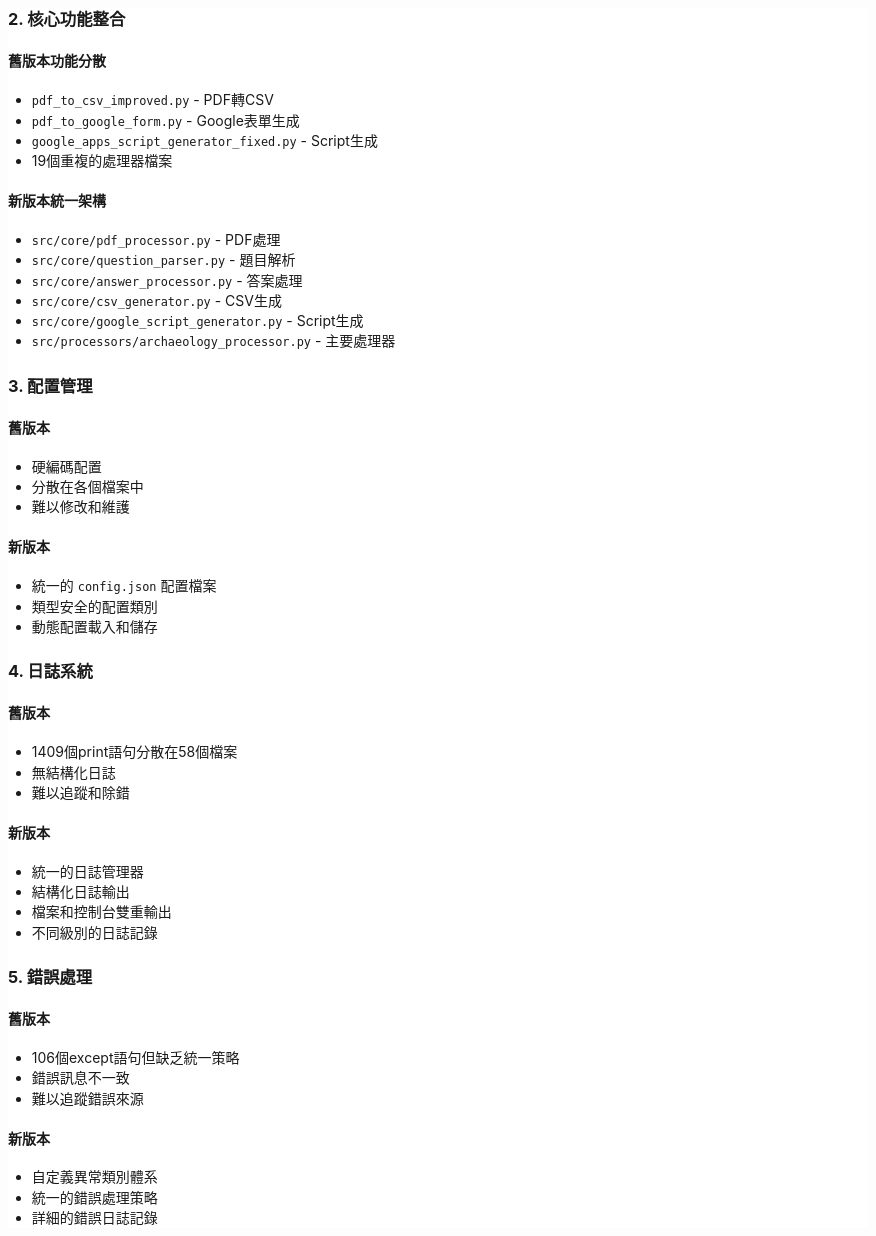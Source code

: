 ### 2. 核心功能整合

#### 舊版本功能分散
- `pdf_to_csv_improved.py` - PDF轉CSV
- `pdf_to_google_form.py` - Google表單生成
- `google_apps_script_generator_fixed.py` - Script生成
- 19個重複的處理器檔案

#### 新版本統一架構
- `src/core/pdf_processor.py` - PDF處理
- `src/core/question_parser.py` - 題目解析
- `src/core/answer_processor.py` - 答案處理
- `src/core/csv_generator.py` - CSV生成
- `src/core/google_script_generator.py` - Script生成
- `src/processors/archaeology_processor.py` - 主要處理器

### 3. 配置管理

#### 舊版本
- 硬編碼配置
- 分散在各個檔案中
- 難以修改和維護

#### 新版本
- 統一的 `config.json` 配置檔案
- 類型安全的配置類別
- 動態配置載入和儲存

### 4. 日誌系統

#### 舊版本
- 1409個print語句分散在58個檔案
- 無結構化日誌
- 難以追蹤和除錯

#### 新版本
- 統一的日誌管理器
- 結構化日誌輸出
- 檔案和控制台雙重輸出
- 不同級別的日誌記錄

### 5. 錯誤處理

#### 舊版本
- 106個except語句但缺乏統一策略
- 錯誤訊息不一致
- 難以追蹤錯誤來源

#### 新版本
- 自定義異常類別體系
- 統一的錯誤處理策略
- 詳細的錯誤日誌記錄
